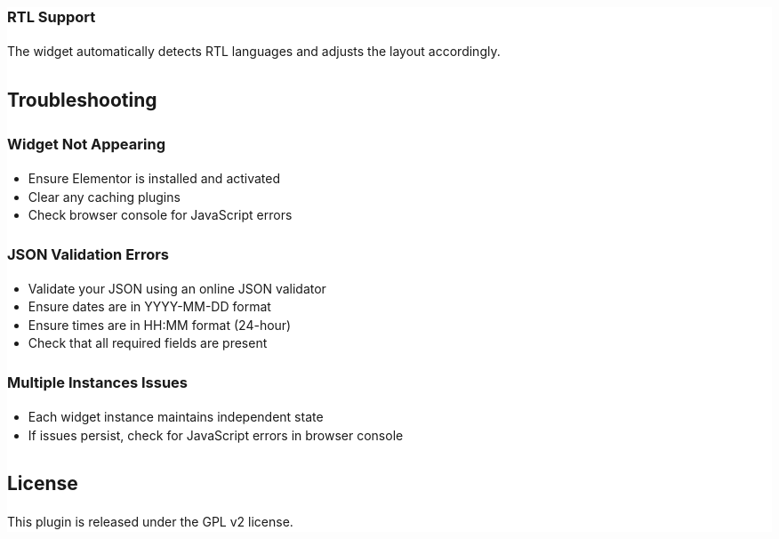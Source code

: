 ### RTL Support
The widget automatically detects RTL languages and adjusts the layout accordingly.

## Troubleshooting

### Widget Not Appearing
- Ensure Elementor is installed and activated
- Clear any caching plugins
- Check browser console for JavaScript errors

### JSON Validation Errors
- Validate your JSON using an online JSON validator
- Ensure dates are in YYYY-MM-DD format
- Ensure times are in HH:MM format (24-hour)
- Check that all required fields are present

### Multiple Instances Issues
- Each widget instance maintains independent state
- If issues persist, check for JavaScript errors in browser console

## License

This plugin is released under the GPL v2 license.